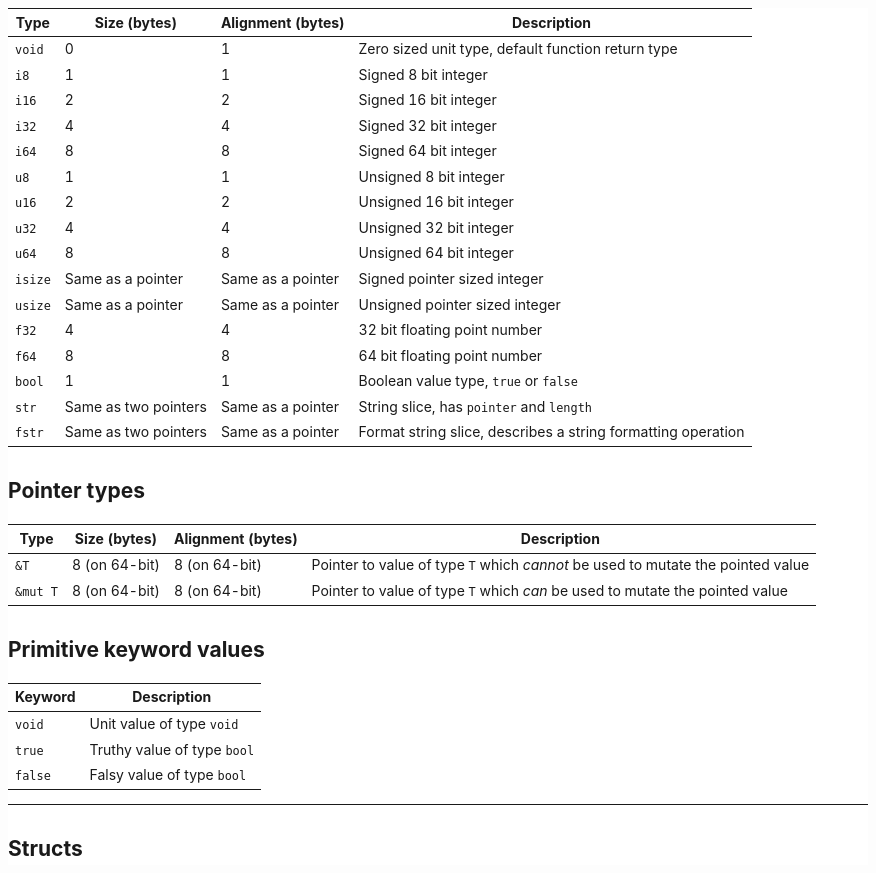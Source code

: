 | Type    | Size (bytes)         | Alignment (bytes) | Description                                                  |
| ------- | -------------------- | ----------------- | ------------------------------------------------------------ |
| `void`  | 0                    | 1                 | Zero sized unit type, default function return type           |
| `i8`    | 1                    | 1                 | Signed 8 bit integer                                         |
| `i16`   | 2                    | 2                 | Signed 16 bit integer                                        |
| `i32`   | 4                    | 4                 | Signed 32 bit integer                                        |
| `i64`   | 8                    | 8                 | Signed 64 bit integer                                        |
| `u8`    | 1                    | 1                 | Unsigned 8 bit integer                                       |
| `u16`   | 2                    | 2                 | Unsigned 16 bit integer                                      |
| `u32`   | 4                    | 4                 | Unsigned 32 bit integer                                      |
| `u64`   | 8                    | 8                 | Unsigned 64 bit integer                                      |
| `isize` | Same as a pointer    | Same as a pointer | Signed pointer sized integer                                 |
| `usize` | Same as a pointer    | Same as a pointer | Unsigned pointer sized integer                               |
| `f32`   | 4                    | 4                 | 32 bit floating point number                                 |
| `f64`   | 8                    | 8                 | 64 bit floating point number                                 |
| `bool`  | 1                    | 1                 | Boolean value type, `true` or `false`                        |
| `str`   | Same as two pointers | Same as a pointer | String slice, has `pointer` and `length`                     |
| `fstr`  | Same as two pointers | Same as a pointer | Format string slice, describes a string formatting operation |

## Pointer types

| Type     | Size (bytes)  | Alignment (bytes) | Description                                                                     |
| -------- | ------------- | ----------------- | ------------------------------------------------------------------------------- |
| `&T`     | 8 (on 64-bit) | 8 (on 64-bit)     | Pointer to value of type `T` which _cannot_ be used to mutate the pointed value |
| `&mut T` | 8 (on 64-bit) | 8 (on 64-bit)     | Pointer to value of type `T` which _can_ be used to mutate the pointed value    |

## Primitive keyword values

| Keyword | Description                 |
| ------- | --------------------------- |
| `void`  | Unit value of type `void`   |
| `true`  | Truthy value of type `bool` |
| `false` | Falsy value of type `bool`  |

---

## **Structs**
